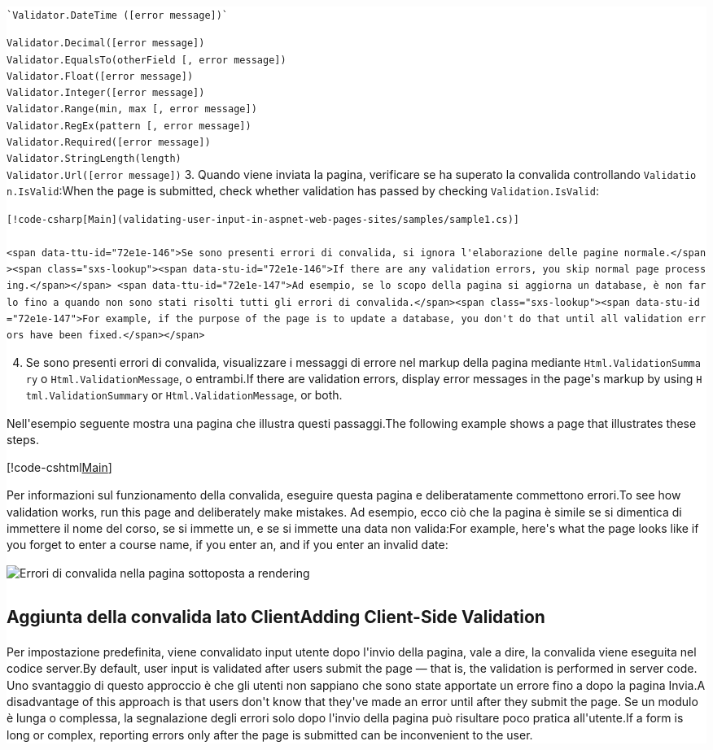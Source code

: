     `Validator.DateTime ([error message])`  
   `Validator.Decimal([error message])`  
   `Validator.EqualsTo(otherField [, error message])`  
   `Validator.Float([error message])`  
   `Validator.Integer([error message])`  
   `Validator.Range(min, max [, error message])`  
   `Validator.RegEx(pattern [, error message])`  
   `Validator.Required([error message])`  
   `Validator.StringLength(length)`  
   `Validator.Url([error message])`
3. <span data-ttu-id="72e1e-145">Quando viene inviata la pagina, verificare se ha superato la convalida controllando `Validation.IsValid`:</span><span class="sxs-lookup"><span data-stu-id="72e1e-145">When the page is submitted, check whether validation has passed by checking `Validation.IsValid`:</span></span>

    [!code-csharp[Main](validating-user-input-in-aspnet-web-pages-sites/samples/sample1.cs)]

    <span data-ttu-id="72e1e-146">Se sono presenti errori di convalida, si ignora l'elaborazione delle pagine normale.</span><span class="sxs-lookup"><span data-stu-id="72e1e-146">If there are any validation errors, you skip normal page processing.</span></span> <span data-ttu-id="72e1e-147">Ad esempio, se lo scopo della pagina si aggiorna un database, è non farlo fino a quando non sono stati risolti tutti gli errori di convalida.</span><span class="sxs-lookup"><span data-stu-id="72e1e-147">For example, if the purpose of the page is to update a database, you don't do that until all validation errors have been fixed.</span></span>
4. <span data-ttu-id="72e1e-148">Se sono presenti errori di convalida, visualizzare i messaggi di errore nel markup della pagina mediante `Html.ValidationSummary` o `Html.ValidationMessage`, o entrambi.</span><span class="sxs-lookup"><span data-stu-id="72e1e-148">If there are validation errors, display error messages in the page's markup by using `Html.ValidationSummary` or `Html.ValidationMessage`, or both.</span></span>

<span data-ttu-id="72e1e-149">Nell'esempio seguente mostra una pagina che illustra questi passaggi.</span><span class="sxs-lookup"><span data-stu-id="72e1e-149">The following example shows a page that illustrates these steps.</span></span>

[!code-cshtml[Main](validating-user-input-in-aspnet-web-pages-sites/samples/sample2.cshtml)]

<span data-ttu-id="72e1e-150">Per informazioni sul funzionamento della convalida, eseguire questa pagina e deliberatamente commettono errori.</span><span class="sxs-lookup"><span data-stu-id="72e1e-150">To see how validation works, run this page and deliberately make mistakes.</span></span> <span data-ttu-id="72e1e-151">Ad esempio, ecco ciò che la pagina è simile se si dimentica di immettere il nome del corso, se si immette un, e se si immette una data non valida:</span><span class="sxs-lookup"><span data-stu-id="72e1e-151">For example, here's what the page looks like if you forget to enter a course name, if you enter an, and if you enter an invalid date:</span></span>

![Errori di convalida nella pagina sottoposta a rendering](validating-user-input-in-aspnet-web-pages-sites/_static/image2.png)

<a id="Adding_Client-Side_Validation"></a>
## <a name="adding-client-side-validation"></a><span data-ttu-id="72e1e-153">Aggiunta della convalida lato Client</span><span class="sxs-lookup"><span data-stu-id="72e1e-153">Adding Client-Side Validation</span></span>

<span data-ttu-id="72e1e-154">Per impostazione predefinita, viene convalidato input utente dopo l'invio della pagina, vale a dire, la convalida viene eseguita nel codice server.</span><span class="sxs-lookup"><span data-stu-id="72e1e-154">By default, user input is validated after users submit the page — that is, the validation is performed in server code.</span></span> <span data-ttu-id="72e1e-155">Uno svantaggio di questo approccio è che gli utenti non sappiano che sono state apportate un errore fino a dopo la pagina Invia.</span><span class="sxs-lookup"><span data-stu-id="72e1e-155">A disadvantage of this approach is that users don't know that they've made an error until after they submit the page.</span></span> <span data-ttu-id="72e1e-156">Se un modulo è lunga o complessa, la segnalazione degli errori solo dopo l'invio della pagina può risultare poco pratica all'utente.</span><span class="sxs-lookup"><span data-stu-id="72e1e-156">If a form is long or complex, reporting errors only after the page is submitted can be inconvenient to the user.</span></span>
